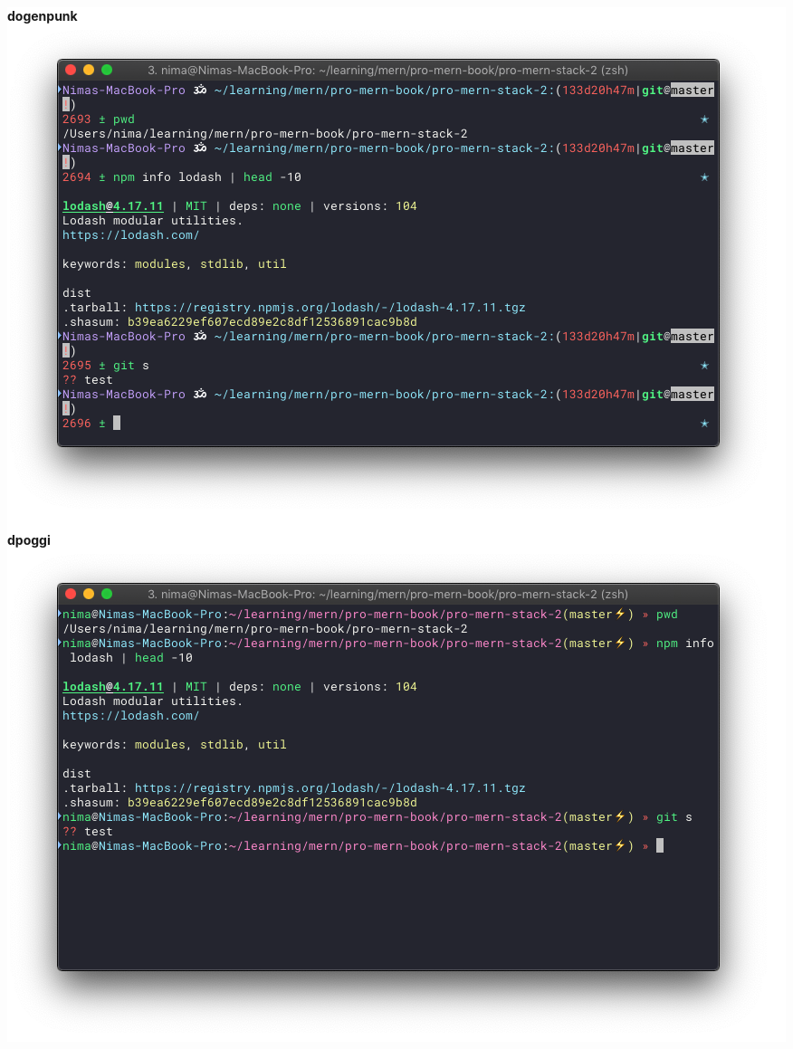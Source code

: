 **dogenpunk**  
![dogenpunk theme](images/dogenpunk.png)

**dpoggi**  
![dpoggi theme](images/dpoggi.png)
